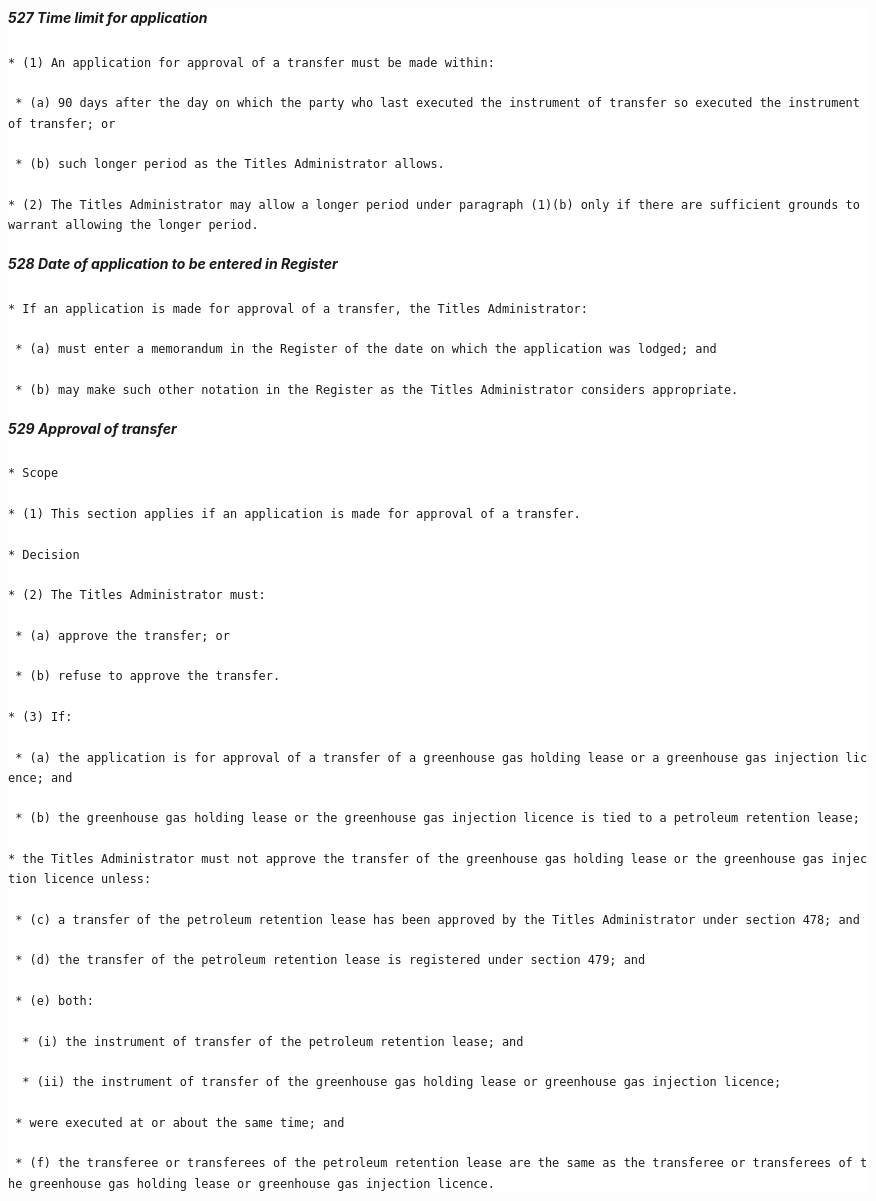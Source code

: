 ##### 527  Time limit for application

    * (1) An application for approval of a transfer must be made within:

     * (a) 90 days after the day on which the party who last executed the instrument of transfer so executed the instrument of transfer; or

     * (b) such longer period as the Titles Administrator allows.

    * (2) The Titles Administrator may allow a longer period under paragraph (1)(b) only if there are sufficient grounds to warrant allowing the longer period.

##### 528  Date of application to be entered in Register

    * If an application is made for approval of a transfer, the Titles Administrator:

     * (a) must enter a memorandum in the Register of the date on which the application was lodged; and

     * (b) may make such other notation in the Register as the Titles Administrator considers appropriate.

##### 529  Approval of transfer

    * Scope

    * (1) This section applies if an application is made for approval of a transfer.

    * Decision

    * (2) The Titles Administrator must:

     * (a) approve the transfer; or

     * (b) refuse to approve the transfer.

    * (3) If:

     * (a) the application is for approval of a transfer of a greenhouse gas holding lease or a greenhouse gas injection licence; and

     * (b) the greenhouse gas holding lease or the greenhouse gas injection licence is tied to a petroleum retention lease;

    * the Titles Administrator must not approve the transfer of the greenhouse gas holding lease or the greenhouse gas injection licence unless: 

     * (c) a transfer of the petroleum retention lease has been approved by the Titles Administrator under section 478; and

     * (d) the transfer of the petroleum retention lease is registered under section 479; and

     * (e) both:

      * (i) the instrument of transfer of the petroleum retention lease; and

      * (ii) the instrument of transfer of the greenhouse gas holding lease or greenhouse gas injection licence;

     * were executed at or about the same time; and

     * (f) the transferee or transferees of the petroleum retention lease are the same as the transferee or transferees of the greenhouse gas holding lease or greenhouse gas injection licence.
